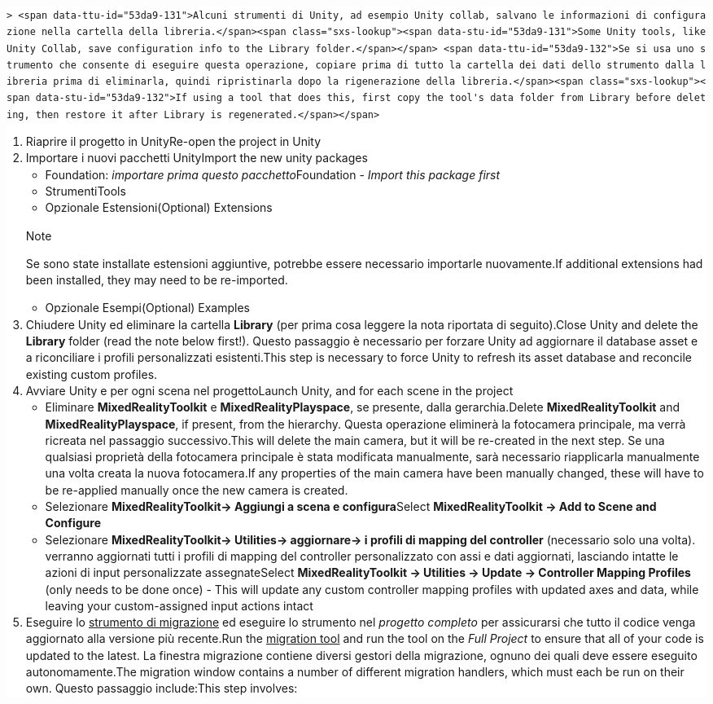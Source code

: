     > <span data-ttu-id="53da9-131">Alcuni strumenti di Unity, ad esempio Unity collab, salvano le informazioni di configurazione nella cartella della libreria.</span><span class="sxs-lookup"><span data-stu-id="53da9-131">Some Unity tools, like Unity Collab, save configuration info to the Library folder.</span></span> <span data-ttu-id="53da9-132">Se si usa uno strumento che consente di eseguire questa operazione, copiare prima di tutto la cartella dei dati dello strumento dalla libreria prima di eliminarla, quindi ripristinarla dopo la rigenerazione della libreria.</span><span class="sxs-lookup"><span data-stu-id="53da9-132">If using a tool that does this, first copy the tool's data folder from Library before deleting, then restore it after Library is regenerated.</span></span>
1. <span data-ttu-id="53da9-133">Riaprire il progetto in Unity</span><span class="sxs-lookup"><span data-stu-id="53da9-133">Re-open the project in Unity</span></span>
1. <span data-ttu-id="53da9-134">Importare i nuovi pacchetti Unity</span><span class="sxs-lookup"><span data-stu-id="53da9-134">Import the new unity packages</span></span>
    - <span data-ttu-id="53da9-135">Foundation: _importare prima questo pacchetto_</span><span class="sxs-lookup"><span data-stu-id="53da9-135">Foundation - _Import this package first_</span></span>
    - <span data-ttu-id="53da9-136">Strumenti</span><span class="sxs-lookup"><span data-stu-id="53da9-136">Tools</span></span>
    - <span data-ttu-id="53da9-137">Opzionale Estensioni</span><span class="sxs-lookup"><span data-stu-id="53da9-137">(Optional) Extensions</span></span>
    > [!NOTE]
    > <span data-ttu-id="53da9-138">Se sono state installate estensioni aggiuntive, potrebbe essere necessario importarle nuovamente.</span><span class="sxs-lookup"><span data-stu-id="53da9-138">If additional extensions had been installed, they may need to be re-imported.</span></span>
    - <span data-ttu-id="53da9-139">Opzionale Esempi</span><span class="sxs-lookup"><span data-stu-id="53da9-139">(Optional) Examples</span></span>
1. <span data-ttu-id="53da9-140">Chiudere Unity ed eliminare la cartella **Library** (per prima cosa leggere la nota riportata di seguito).</span><span class="sxs-lookup"><span data-stu-id="53da9-140">Close Unity and delete the **Library** folder (read the note below first!).</span></span> <span data-ttu-id="53da9-141">Questo passaggio è necessario per forzare Unity ad aggiornare il database asset e a riconciliare i profili personalizzati esistenti.</span><span class="sxs-lookup"><span data-stu-id="53da9-141">This step is necessary to force Unity to refresh its asset database and reconcile existing custom profiles.</span></span>
1. <span data-ttu-id="53da9-142">Avviare Unity e per ogni scena nel progetto</span><span class="sxs-lookup"><span data-stu-id="53da9-142">Launch Unity, and for each scene in the project</span></span>
    - <span data-ttu-id="53da9-143">Eliminare **MixedRealityToolkit** e **MixedRealityPlayspace**, se presente, dalla gerarchia.</span><span class="sxs-lookup"><span data-stu-id="53da9-143">Delete **MixedRealityToolkit** and **MixedRealityPlayspace**, if present, from the hierarchy.</span></span> <span data-ttu-id="53da9-144">Questa operazione eliminerà la fotocamera principale, ma verrà ricreata nel passaggio successivo.</span><span class="sxs-lookup"><span data-stu-id="53da9-144">This will delete the main camera, but it will be re-created in the next step.</span></span> <span data-ttu-id="53da9-145">Se una qualsiasi proprietà della fotocamera principale è stata modificata manualmente, sarà necessario riapplicarla manualmente una volta creata la nuova fotocamera.</span><span class="sxs-lookup"><span data-stu-id="53da9-145">If any properties of the main camera have been manually changed, these will have to be re-applied manually once the new camera is created.</span></span>
    - <span data-ttu-id="53da9-146">Selezionare **MixedRealityToolkit-> Aggiungi a scena e configura**</span><span class="sxs-lookup"><span data-stu-id="53da9-146">Select **MixedRealityToolkit -> Add to Scene and Configure**</span></span>
    - <span data-ttu-id="53da9-147">Selezionare **MixedRealityToolkit-> Utilities-> aggiornare-> i profili di mapping del controller** (necessario solo una volta). verranno aggiornati tutti i profili di mapping del controller personalizzato con assi e dati aggiornati, lasciando intatte le azioni di input personalizzate assegnate</span><span class="sxs-lookup"><span data-stu-id="53da9-147">Select **MixedRealityToolkit -> Utilities -> Update -> Controller Mapping Profiles** (only needs to be done once)       - This will update any custom controller mapping profiles with updated axes and data, while leaving your custom-assigned input actions intact</span></span>
1. <span data-ttu-id="53da9-148">Eseguire lo [strumento di migrazione](../features/tools/migration-window.md) ed eseguire lo strumento nel *progetto completo* per assicurarsi che tutto il codice venga aggiornato alla versione più recente.</span><span class="sxs-lookup"><span data-stu-id="53da9-148">Run the [migration tool](../features/tools/migration-window.md) and run the tool on the *Full Project* to ensure that all of your code is updated to the latest.</span></span>
   <span data-ttu-id="53da9-149">La finestra migrazione contiene diversi gestori della migrazione, ognuno dei quali deve essere eseguito autonomamente.</span><span class="sxs-lookup"><span data-stu-id="53da9-149">The migration window contains a number of different migration handlers, which must each be run on their own.</span></span> <span data-ttu-id="53da9-150">Questo passaggio include:</span><span class="sxs-lookup"><span data-stu-id="53da9-150">This step involves:</span></span>